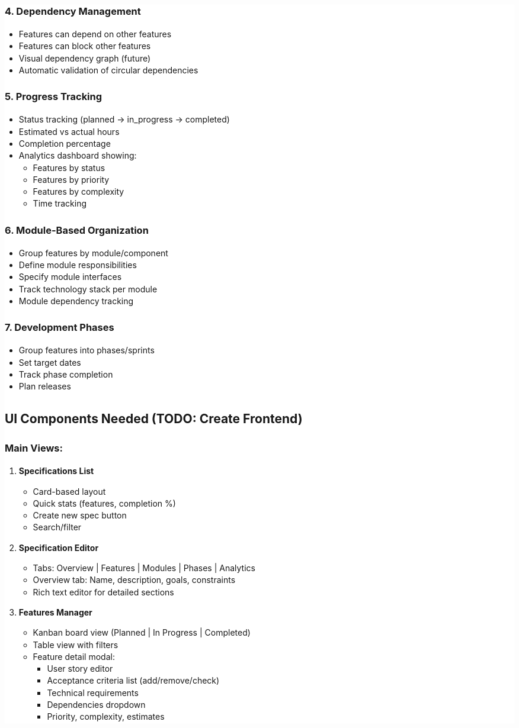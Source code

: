### 4. Dependency Management
- Features can depend on other features
- Features can block other features
- Visual dependency graph (future)
- Automatic validation of circular dependencies

### 5. Progress Tracking
- Status tracking (planned → in_progress → completed)
- Estimated vs actual hours
- Completion percentage
- Analytics dashboard showing:
  - Features by status
  - Features by priority
  - Features by complexity
  - Time tracking

### 6. Module-Based Organization
- Group features by module/component
- Define module responsibilities
- Specify module interfaces
- Track technology stack per module
- Module dependency tracking

### 7. Development Phases
- Group features into phases/sprints
- Set target dates
- Track phase completion
- Plan releases

## UI Components Needed (TODO: Create Frontend)

### Main Views:

1. **Specifications List**
   - Card-based layout
   - Quick stats (features, completion %)
   - Create new spec button
   - Search/filter

2. **Specification Editor**
   - Tabs: Overview | Features | Modules | Phases | Analytics
   - Overview tab: Name, description, goals, constraints
   - Rich text editor for detailed sections

3. **Features Manager**
   - Kanban board view (Planned | In Progress | Completed)
   - Table view with filters
   - Feature detail modal:
     - User story editor
     - Acceptance criteria list (add/remove/check)
     - Technical requirements
     - Dependencies dropdown
     - Priority, complexity, estimates
